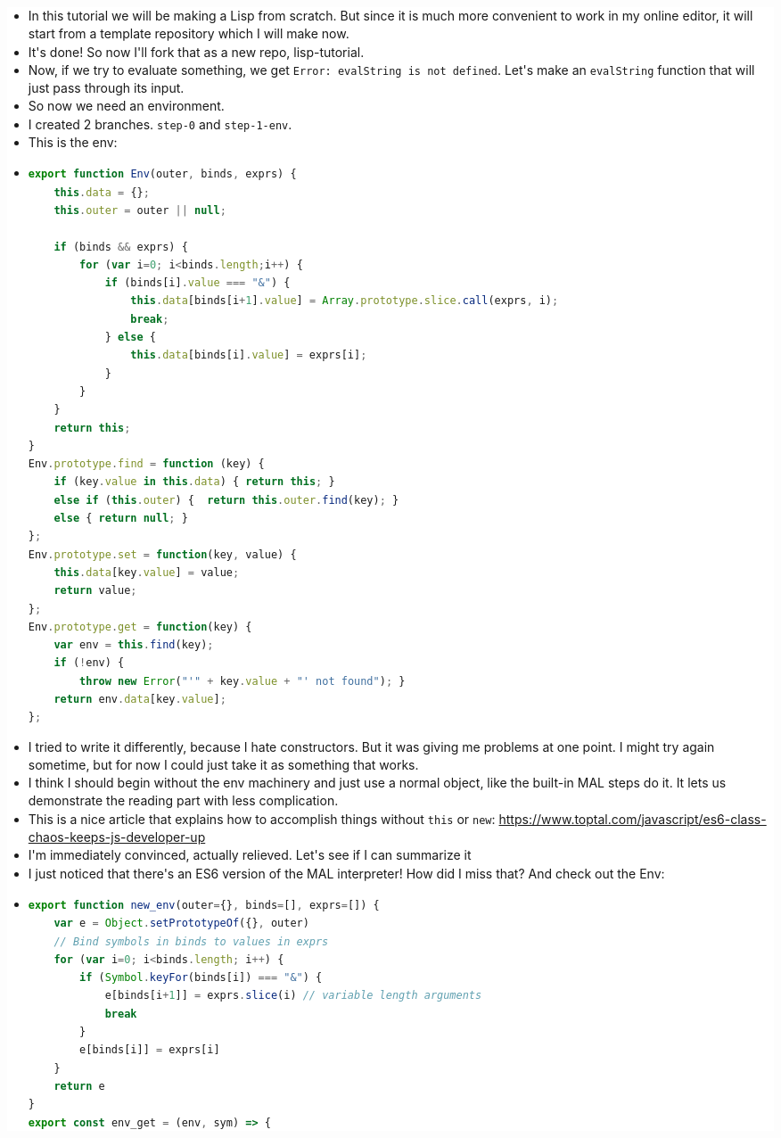 - In this tutorial we will be making a Lisp from scratch. But since it is much more convenient to work in my online editor, it will start from a template repository which I will make now.
- It's done! So now I'll fork that as a new repo, lisp-tutorial.
- Now, if we try to evaluate something, we get `Error: evalString is not defined`. Let's make an `evalString` function that will just pass through its input.
- So now we need an environment.
- I created 2 branches. `step-0` and `step-1-env`.
- This is the env:
- ```js
  export function Env(outer, binds, exprs) {
      this.data = {};
      this.outer = outer || null;
  
      if (binds && exprs) {
          for (var i=0; i<binds.length;i++) {
              if (binds[i].value === "&") {
                  this.data[binds[i+1].value] = Array.prototype.slice.call(exprs, i);
                  break;
              } else {
                  this.data[binds[i].value] = exprs[i];
              }
          }
      }
      return this;
  }
  Env.prototype.find = function (key) {
      if (key.value in this.data) { return this; }
      else if (this.outer) {  return this.outer.find(key); }
      else { return null; }
  };
  Env.prototype.set = function(key, value) {
      this.data[key.value] = value;
      return value;
  };
  Env.prototype.get = function(key) {
      var env = this.find(key);
      if (!env) { 
          throw new Error("'" + key.value + "' not found"); }
      return env.data[key.value];
  };
  ```
- I tried to write it differently, because I hate constructors. But it was giving me problems at one point. I might try again sometime, but for now I could just take it as something that works.
- I think I should begin without the env machinery and just use a normal object, like the built-in MAL steps do it. It lets us demonstrate the reading part with less complication.
- This is a nice article that explains how to accomplish things without `this` or `new`: https://www.toptal.com/javascript/es6-class-chaos-keeps-js-developer-up
- I'm immediately convinced, actually relieved. Let's see if I can summarize it
- I just noticed that there's an ES6 version of the MAL interpreter! How did I miss that? And check out the Env:
- ```js
  export function new_env(outer={}, binds=[], exprs=[]) {
      var e = Object.setPrototypeOf({}, outer)
      // Bind symbols in binds to values in exprs
      for (var i=0; i<binds.length; i++) {
          if (Symbol.keyFor(binds[i]) === "&") {
              e[binds[i+1]] = exprs.slice(i) // variable length arguments
              break
          }
          e[binds[i]] = exprs[i]
      }
      return e
  }
  export const env_get = (env, sym) => {
  ```